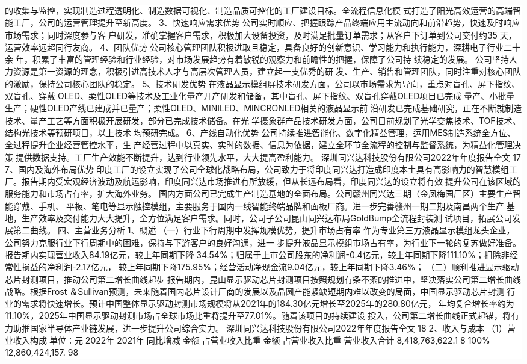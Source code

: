 的收集与监控，实现制造过程透明化、制造数据可视化、制造品质可控化的工厂建设目标。全流程信息化模
式打造了阳光高效运营的高端智能工厂，公司的运营管理提升至新高度。
3、快速响应需求优势
公司实时顺应、把握跟踪产品终端应用主流动向和前沿趋势，快速及时响应市场需求；同时深度参与客
户研发，准确掌握客户需求，积极加大设备投资，及时满足批量订单需求；从客户下订单到公司交付约35
天，运营效率远超同行友商。
4、团队优势
公司核心管理团队积极进取且稳定，具备良好的创新意识、学习能力和执行能力，深耕电子行业二十余
年，积累了丰富的管理经验和行业经验，对市场发展趋势有着敏锐的观察力和前瞻性的把握，保障了公司持
续稳定的发展。
公司坚持人力资源是第一资源的理念，积极引进高技术人才与高层次管理人员，建立起一支优秀的研
发、生产、销售和管理团队，同时注重对核心团队的激励，保持公司核心团队的稳定。
5、技术研发优势
在液晶显示模组屏技术研发方面，公司以市场需求为导向，重点对盲孔、屏下指纹、双盲孔、穿戴
OLED、柔性OLED等技术及工业化量产开产研发和储备，其中盲孔、屏下指纹、双盲孔穿戴OLED项目已完成
量产、小批量生产；硬性OLED产线已建成并已量产；柔性OLED、MINILED、MINCRONLED相关的液晶显示前
沿研发已完成基础研究，正在不断就制造技术、量产工艺等方面积极开展研发，部分已完成技术储备。在光
学摄象群产品技术研发方面，公司目前规划了光学变焦技术、TOF技术、结构光技术等预研项目，以上技术
均预研完成。
6、产线自动化优势
公司持续推进智能化、数字化精益管理，运用MES制造系统全方位、全过程提升企业经营管控水平，生
产经营过程中以真实、实时的数据、信息为依据，建立全环节全流程的控制与监督系统，为精益化管理决策
提供数据支持。工厂生产效能不断提升，达到行业领先水平，大大提高盈利能力。
深圳同兴达科技股份有限公司2022年年度报告全文
17
7、国内及海外布局优势
印度工厂的设立实现了公司全球化战略布局，公司致力于将印度同兴达打造成印度本土具有高影响力的智慧模组工
厂。报告期内受宏观经济波动及航运影响，印度同兴达市场推进有所放缓，但从长远布局看，印度同兴达的设立将有效
提升公司在该区域的服务能力和市场占有率，扩大海外业务。
国内方面公司已完成生产制造基地的全面布局。公司赣州同兴达三期（金凤梅园厂区）主要生产智能穿戴、手机、
平板、笔电等显示触控模组，主要服务于国内一线智能终端品牌和面板厂商。进一步完善赣州一期二期及南昌两个生产
基地，生产效率及交付能力大大提升，全方位满足客户需求。同时，公司子公司昆山同兴达布局GoldBump全流程封装测
试项目，拓展公司发展第二曲线。
四、主营业务分析
1、概述
（一）行业下行周期中发挥规模优势，提升市场占有率
作为专业第三方液晶显示模组龙头企业，公司努力克服行业下行周期中的困难，保持与下游客户的良好沟通，进一
步提升液晶显示模组市场占有率，为行业下一轮的复苏做好准备。报告期内实现营业收入84.19亿元，较上年同期下降
34.54%；归属于上市公司股东的净利润-0.4亿元，较上年同期下降111.10%；扣除非经常性损益的净利润-2.17亿元，
较上年同期下降175.95%；经营活动净现金流9.04亿元，较上年同期下降3.46%；
（二）顺利推进显示驱动芯片封测项目，推动公司第二增长曲线起步
报告期内，昆山显示驱动芯片封测项目按照规划有条不紊的推进中，坚决落实公司第二增长曲线战略。根据Frost
＆Sullivan预测，未来随着国内芯片设计厂商的发展以及晶圆产能紧缺短期内难以改变的局面，中国显示驱动芯片封测
行业的需求将快速增长。预计中国整体显示驱动封测市场规模将从2021年的184.30亿元增长至2025年的280.80亿元，
年均复合增长率约为11.10%，2025年中国显示驱动封测市场占全球市场比重将提升至77.01%。随着该项目的持续建设
投入，公司第二增长曲线正式起锚，将有力助推国家半导体产业链发展，进一步提升公司综合实力。
深圳同兴达科技股份有限公司2022年年度报告全文
18
2、收入与成本
（1）营业收入构成
单位：元
2022年
2021年
同比增减
金额
占营业收入比重
金额
占营业收入比重
营业收入合计
8,418,763,622.1
8
100%
12,860,424,157.
98